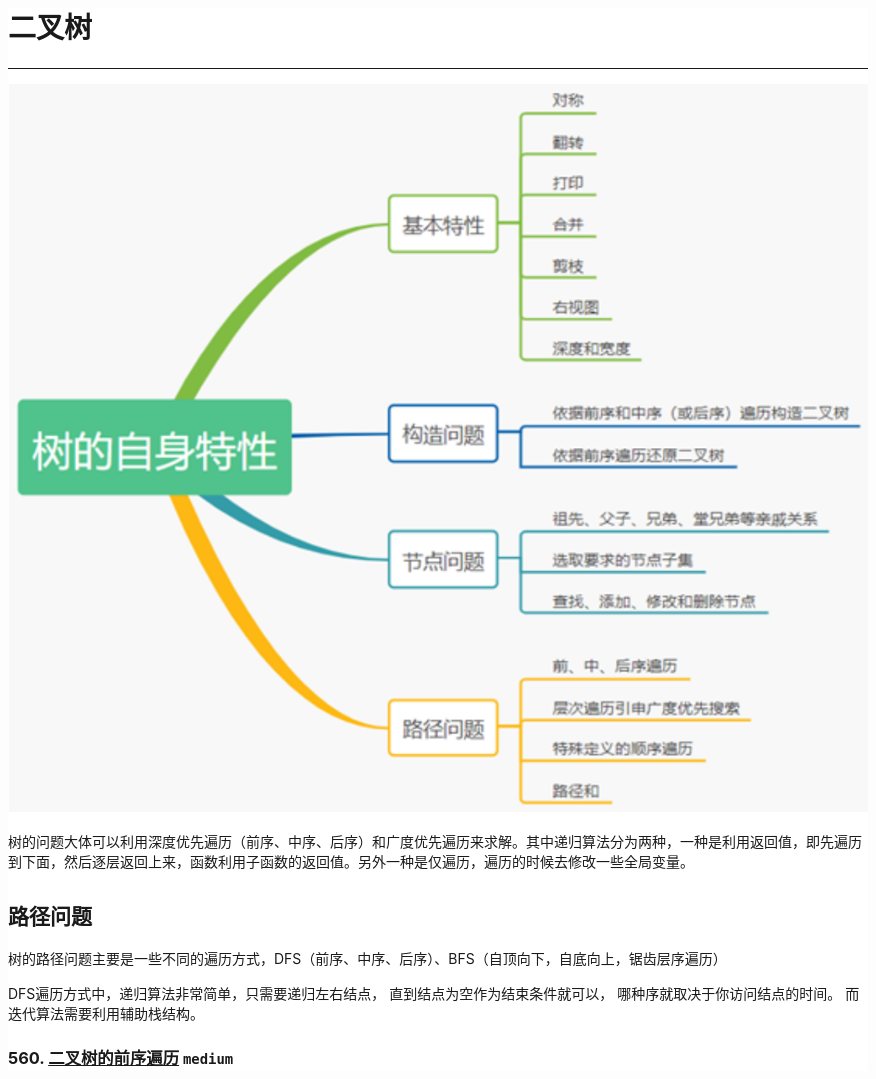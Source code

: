 # 二叉树
---
<img src="img/Tree-org.png" width="">

树的问题大体可以利用深度优先遍历（前序、中序、后序）和广度优先遍历来求解。其中递归算法分为两种，一种是利用返回值，即先遍历到下面，然后逐层返回上来，函数利用子函数的返回值。另外一种是仅遍历，遍历的时候去修改一些全局变量。

## 路径问题
树的路径问题主要是一些不同的遍历方式，DFS（前序、中序、后序）、BFS（自顶向下，自底向上，锯齿层序遍历）

DFS遍历方式中，递归算法非常简单，只需要递归左右结点， 直到结点为空作为结束条件就可以， 哪种序就取决于你访问结点的时间。 而迭代算法需要利用辅助栈结构。

### 560. [二叉树的前序遍历](https://leetcode-cn.com/problems/binary-tree-preorder-traversal/) ```medium```